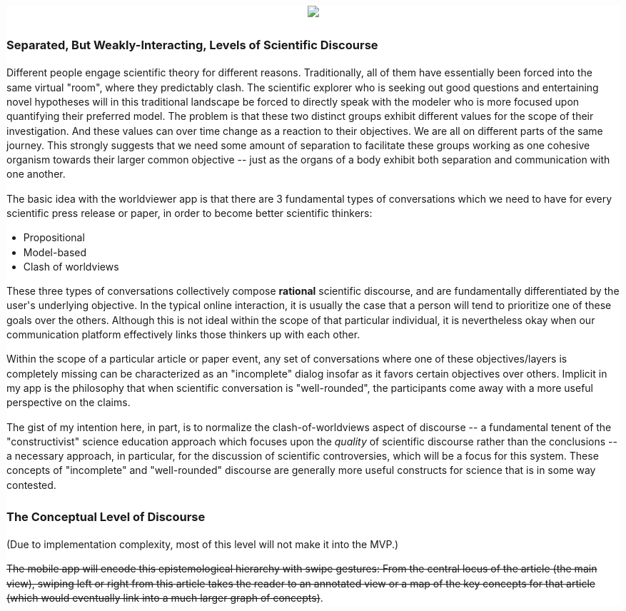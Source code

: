 <p align="center">
  <img src="https://github.com/worldviewer/ionic-social-network/blob/master/www/img/readme/swipe-diagram.jpg" />
</p>

### Separated, But Weakly-Interacting, Levels of Scientific Discourse

Different people engage scientific theory for different reasons.  Traditionally, all of them have essentially been forced into the same virtual "room", where they predictably clash.  The scientific explorer who is seeking out good questions and entertaining novel hypotheses will in this traditional landscape be forced to directly speak with the modeler who is more focused upon quantifying their preferred model.  The problem is that these two distinct groups exhibit different values for the scope of their investigation.  And these values can over time change as a reaction to their objectives.  We are all on different parts of the same journey.  This strongly suggests that we need some amount of separation to facilitate these groups working as one cohesive organism towards their larger common objective -- just as the organs of a body exhibit both separation and communication with one another.

The basic idea with the worldviewer app is that there are 3 fundamental types of conversations which we need to have for every scientific press release or paper, in order to become better scientific thinkers:

- Propositional
- Model-based
- Clash of worldviews

These three types of conversations collectively compose **rational** scientific discourse, and are fundamentally differentiated by the user's underlying objective.  In the typical online interaction, it is usually the case that a person will tend to prioritize one of these goals over the others.  Although this is not ideal within the scope of that particular individual, it is nevertheless okay when our communication platform effectively links those thinkers up with each other.

Within the scope of a particular article or paper event, any set of conversations where one of these objectives/layers is completely missing can be characterized as an "incomplete" dialog insofar as it favors certain objectives over others.  Implicit in my app is the philosophy that when scientific conversation is "well-rounded", the participants come away with a more useful perspective on the claims.

The gist of my intention here, in part, is to normalize the clash-of-worldviews aspect of discourse -- a fundamental tenent of the "constructivist" science education approach which focuses upon the *quality* of scientific discourse rather than the conclusions -- a necessary approach, in particular, for the discussion of scientific controversies, which will be a focus for this system.  These concepts of "incomplete" and "well-rounded" discourse are generally more useful constructs for science that is in some way contested.

### The Conceptual Level of Discourse

(Due to implementation complexity, most of this level will not make it into the MVP.)

~~The mobile app will encode this epistemological hierarchy with swipe gestures: From the central locus of the article (the main view), swiping left or right from this article takes the reader to an annotated view or a map of the key concepts for that article (which would eventually link into a much larger graph of concepts)~~.
